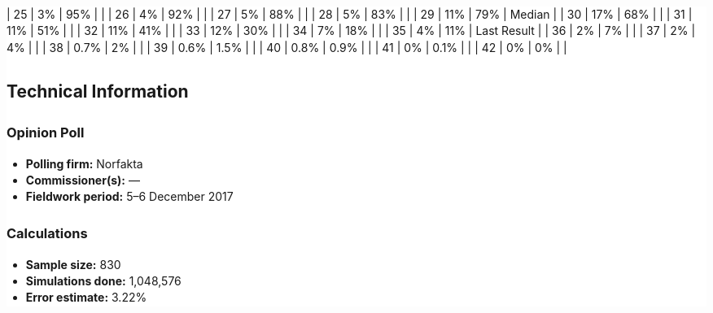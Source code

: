 | 25 | 3% | 95% |  |
| 26 | 4% | 92% |  |
| 27 | 5% | 88% |  |
| 28 | 5% | 83% |  |
| 29 | 11% | 79% | Median |
| 30 | 17% | 68% |  |
| 31 | 11% | 51% |  |
| 32 | 11% | 41% |  |
| 33 | 12% | 30% |  |
| 34 | 7% | 18% |  |
| 35 | 4% | 11% | Last Result |
| 36 | 2% | 7% |  |
| 37 | 2% | 4% |  |
| 38 | 0.7% | 2% |  |
| 39 | 0.6% | 1.5% |  |
| 40 | 0.8% | 0.9% |  |
| 41 | 0% | 0.1% |  |
| 42 | 0% | 0% |  |


## Technical Information

### Opinion Poll

+ **Polling firm:** Norfakta
+ **Commissioner(s):** —
+ **Fieldwork period:** 5–6 December 2017

### Calculations

+ **Sample size:** 830
+ **Simulations done:** 1,048,576
+ **Error estimate:** 3.22%

